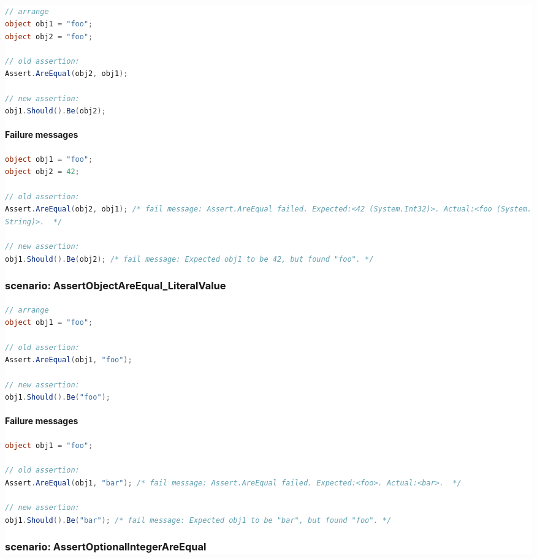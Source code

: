 ```cs
// arrange
object obj1 = "foo";
object obj2 = "foo";

// old assertion:
Assert.AreEqual(obj2, obj1);

// new assertion:
obj1.Should().Be(obj2);
```

#### Failure messages

```cs
object obj1 = "foo";
object obj2 = 42;

// old assertion:
Assert.AreEqual(obj2, obj1); /* fail message: Assert.AreEqual failed. Expected:<42 (System.Int32)>. Actual:<foo (System.String)>.  */

// new assertion:
obj1.Should().Be(obj2); /* fail message: Expected obj1 to be 42, but found "foo". */
```

### scenario: AssertObjectAreEqual_LiteralValue

```cs
// arrange
object obj1 = "foo";

// old assertion:
Assert.AreEqual(obj1, "foo");

// new assertion:
obj1.Should().Be("foo");
```

#### Failure messages

```cs
object obj1 = "foo";

// old assertion:
Assert.AreEqual(obj1, "bar"); /* fail message: Assert.AreEqual failed. Expected:<foo>. Actual:<bar>.  */

// new assertion:
obj1.Should().Be("bar"); /* fail message: Expected obj1 to be "bar", but found "foo". */
```

### scenario: AssertOptionalIntegerAreEqual
